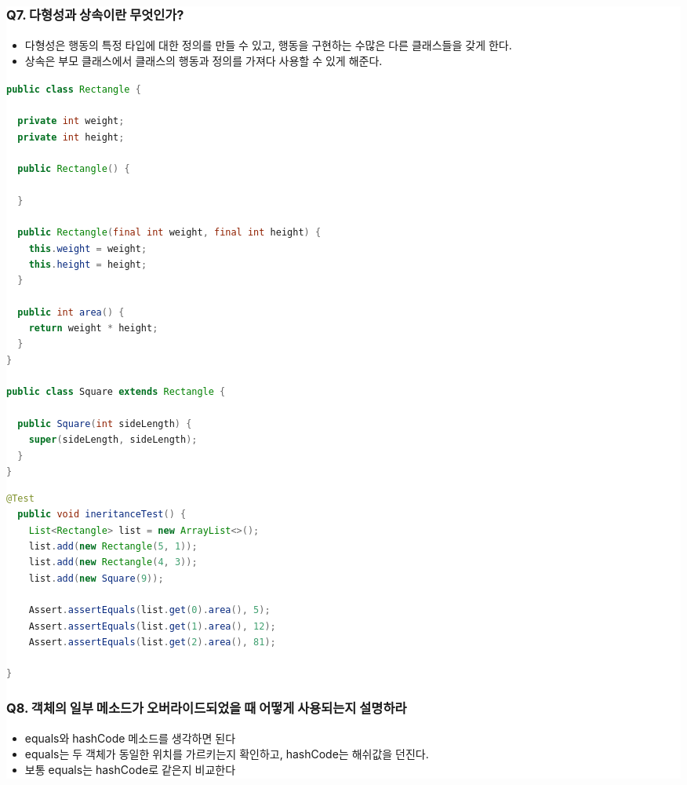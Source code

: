 ### Q7. 다형성과 상속이란 무엇인가?
- 다형성은 행동의 특정 타입에 대한 정의를 만들 수 있고, 행동을 구현하는 수많은 다른 클래스들을 갖게 한다.
- 상속은 부모 클래스에서 클래스의 행동과 정의를 가져다 사용할 수 있게 해준다.

```java
public class Rectangle {

  private int weight;
  private int height;

  public Rectangle() {

  }

  public Rectangle(final int weight, final int height) {
    this.weight = weight;
    this.height = height;
  }

  public int area() {
    return weight * height;
  }
}

public class Square extends Rectangle {

  public Square(int sideLength) {
    super(sideLength, sideLength);
  }
}
```

```java
@Test
  public void ineritanceTest() {
    List<Rectangle> list = new ArrayList<>();
    list.add(new Rectangle(5, 1));
    list.add(new Rectangle(4, 3));
    list.add(new Square(9));

    Assert.assertEquals(list.get(0).area(), 5);
    Assert.assertEquals(list.get(1).area(), 12);
    Assert.assertEquals(list.get(2).area(), 81);

}
```

### Q8. 객체의 일부 메소드가 오버라이드되었을 때 어떻게 사용되는지 설명하라
- equals와 hashCode 메소드를 생각하면 된다
- equals는 두 객체가 동일한 위치를 가르키는지 확인하고, hashCode는 해쉬값을 던진다.
- 보통 equals는 hashCode로 같은지 비교한다
